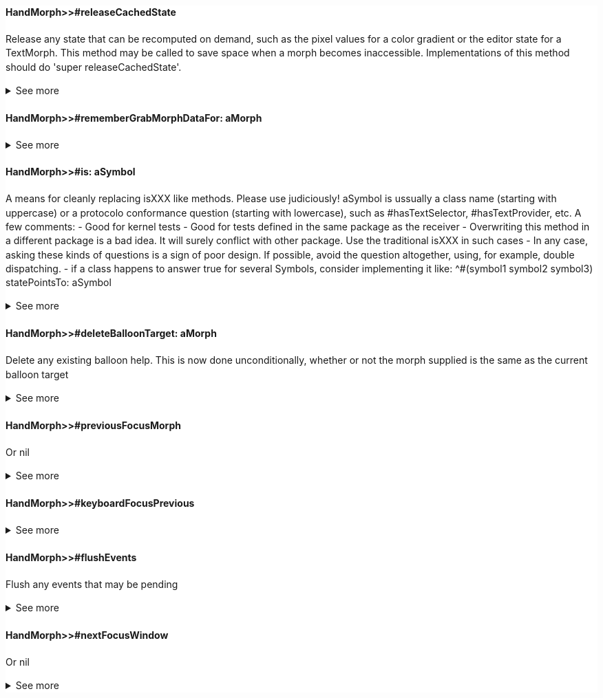 #### HandMorph>>#releaseCachedState

Release any state that can be recomputed on demand, such as the pixel values for a color gradient or the editor state for a TextMorph. This method may be called to save space when a morph becomes inaccessible. Implementations of this method should do 'super releaseCachedState'.


<details><summary>See more</summary></details>

#### HandMorph>>#rememberGrabMorphDataFor: aMorph

<details><summary>See more</summary></details>

#### HandMorph>>#is: aSymbol

A means for cleanly replacing isXXX like methods. Please use judiciously! aSymbol is ussually a class name (starting with uppercase) or a protocolo conformance question (starting with lowercase), such as #hasTextSelector, #hasTextProvider, etc. A few comments: - Good for kernel tests - Good for tests defined in the same package as the receiver - Overwriting this method in a different package is a bad idea. It will surely conflict with other package. Use the traditional isXXX in such cases - In any case, asking these kinds of questions is a sign of poor design. If possible, avoid the question altogether, using, for example, double dispatching. - if a class happens to answer true for several Symbols, consider implementing it like: ^#(symbol1 symbol2 symbol3) statePointsTo: aSymbol


<details><summary>See more</summary></details>

#### HandMorph>>#deleteBalloonTarget: aMorph

Delete any existing balloon help. This is now done unconditionally, whether or not the morph supplied is the same as the current balloon target


<details><summary>See more</summary></details>

#### HandMorph>>#previousFocusMorph

Or nil


<details><summary>See more</summary></details>

#### HandMorph>>#keyboardFocusPrevious

<details><summary>See more</summary></details>

#### HandMorph>>#flushEvents

Flush any events that may be pending


<details><summary>See more</summary></details>

#### HandMorph>>#nextFocusWindow

Or nil


<details><summary>See more</summary></details>
